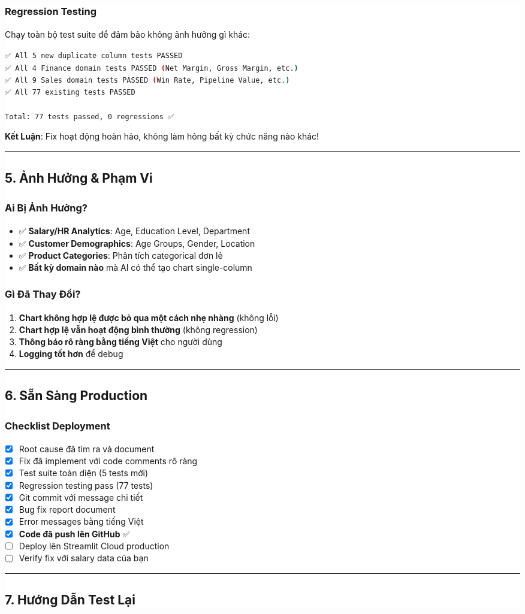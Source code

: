 ### Regression Testing

Chạy toàn bộ test suite để đảm bảo không ảnh hưởng gì khác:

```bash
✅ All 5 new duplicate column tests PASSED
✅ All 4 Finance domain tests PASSED (Net Margin, Gross Margin, etc.)
✅ All 9 Sales domain tests PASSED (Win Rate, Pipeline Value, etc.)
✅ All 77 existing tests PASSED

Total: 77 tests passed, 0 regressions ✅
```

**Kết Luận**: Fix hoạt động hoàn hảo, không làm hỏng bất kỳ chức năng nào khác!

---

## 5. Ảnh Hưởng & Phạm Vi

### Ai Bị Ảnh Hưởng?
- ✅ **Salary/HR Analytics**: Age, Education Level, Department
- ✅ **Customer Demographics**: Age Groups, Gender, Location  
- ✅ **Product Categories**: Phân tích categorical đơn lẻ
- ✅ **Bất kỳ domain nào** mà AI có thể tạo chart single-column

### Gì Đã Thay Đổi?
1. **Chart không hợp lệ được bỏ qua một cách nhẹ nhàng** (không lỗi)
2. **Chart hợp lệ vẫn hoạt động bình thường** (không regression)
3. **Thông báo rõ ràng bằng tiếng Việt** cho người dùng
4. **Logging tốt hơn** để debug

---

## 6. Sẵn Sàng Production

### Checklist Deployment

- [x] Root cause đã tìm ra và document
- [x] Fix đã implement với code comments rõ ràng
- [x] Test suite toàn diện (5 tests mới)
- [x] Regression testing pass (77 tests)
- [x] Git commit với message chi tiết
- [x] Bug fix report document
- [x] Error messages bằng tiếng Việt
- [x] **Code đã push lên GitHub** ✅
- [ ] Deploy lên Streamlit Cloud production
- [ ] Verify fix với salary data của bạn

---

## 7. Hướng Dẫn Test Lại
